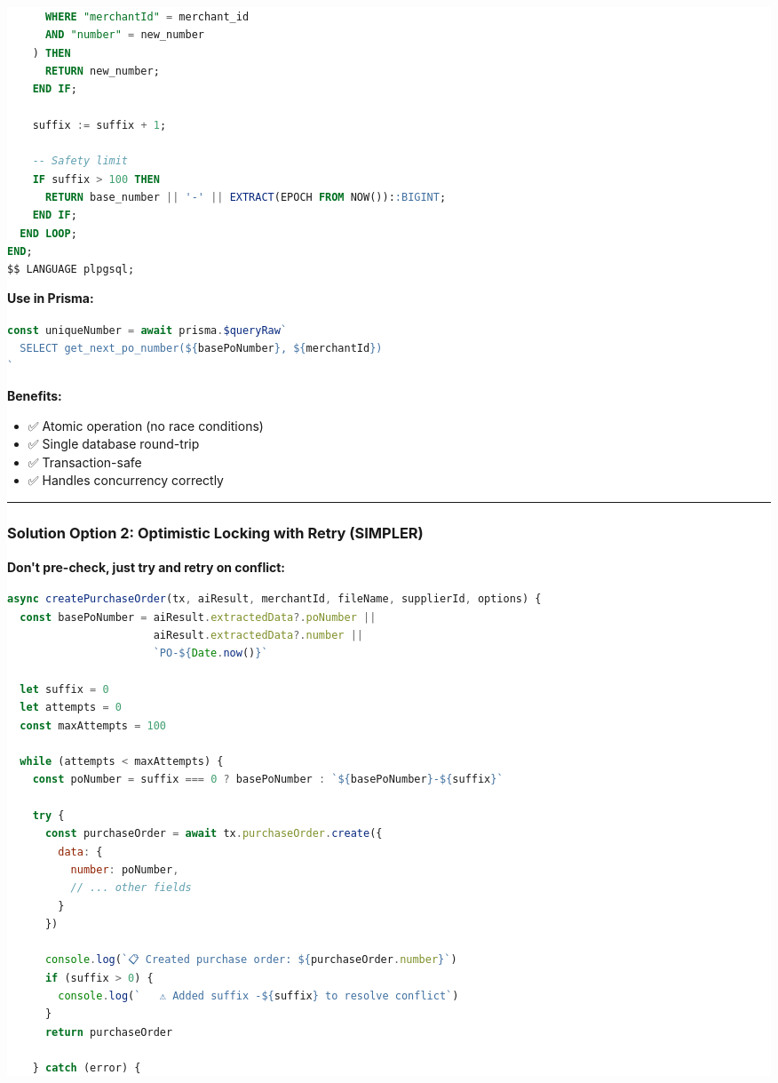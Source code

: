 ```sql
      WHERE "merchantId" = merchant_id 
      AND "number" = new_number
    ) THEN
      RETURN new_number;
    END IF;
    
    suffix := suffix + 1;
    
    -- Safety limit
    IF suffix > 100 THEN
      RETURN base_number || '-' || EXTRACT(EPOCH FROM NOW())::BIGINT;
    END IF;
  END LOOP;
END;
$$ LANGUAGE plpgsql;
```

**Use in Prisma:**
```javascript
const uniqueNumber = await prisma.$queryRaw`
  SELECT get_next_po_number(${basePoNumber}, ${merchantId})
`
```

**Benefits:**
- ✅ Atomic operation (no race conditions)
- ✅ Single database round-trip
- ✅ Transaction-safe
- ✅ Handles concurrency correctly

---

### Solution Option 2: **Optimistic Locking with Retry** (SIMPLER)

**Don't pre-check, just try and retry on conflict:**

```javascript
async createPurchaseOrder(tx, aiResult, merchantId, fileName, supplierId, options) {
  const basePoNumber = aiResult.extractedData?.poNumber || 
                       aiResult.extractedData?.number || 
                       `PO-${Date.now()}`
  
  let suffix = 0
  let attempts = 0
  const maxAttempts = 100
  
  while (attempts < maxAttempts) {
    const poNumber = suffix === 0 ? basePoNumber : `${basePoNumber}-${suffix}`
    
    try {
      const purchaseOrder = await tx.purchaseOrder.create({
        data: { 
          number: poNumber,
          // ... other fields
        }
      })
      
      console.log(`📋 Created purchase order: ${purchaseOrder.number}`)
      if (suffix > 0) {
        console.log(`   ⚠️ Added suffix -${suffix} to resolve conflict`)
      }
      return purchaseOrder
      
    } catch (error) {
```